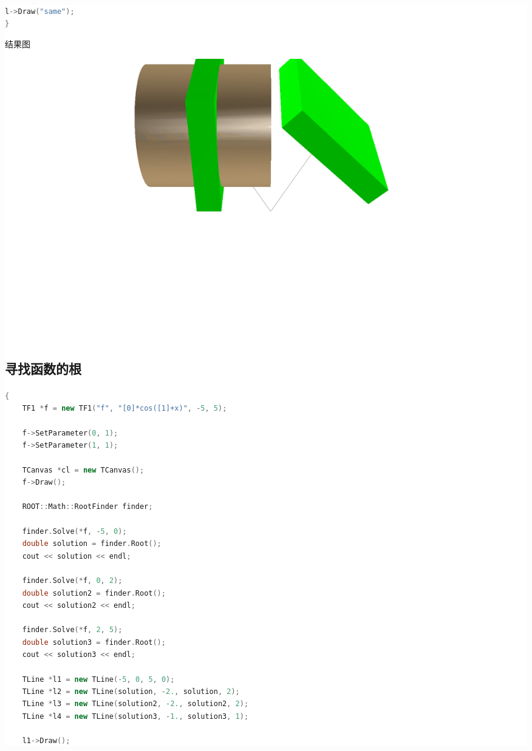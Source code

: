 ```c++
l->Draw("same");
} 
```

结果图

![](3d.gif)

## 寻找函数的根

```c++
{
    TF1 *f = new TF1("f", "[0]*cos([1]+x)", -5, 5);

    f->SetParameter(0, 1);
    f->SetParameter(1, 1);

    TCanvas *cl = new TCanvas();
    f->Draw();

    ROOT::Math::RootFinder finder;

    finder.Solve(*f, -5, 0);
    double solution = finder.Root();
    cout << solution << endl;

    finder.Solve(*f, 0, 2);
    double solution2 = finder.Root();
    cout << solution2 << endl;

    finder.Solve(*f, 2, 5);
    double solution3 = finder.Root();
    cout << solution3 << endl;

    TLine *l1 = new TLine(-5, 0, 5, 0);
    TLine *l2 = new TLine(solution, -2., solution, 2);
    TLine *l3 = new TLine(solution2, -2., solution2, 2);
    TLine *l4 = new TLine(solution3, -1., solution3, 1);

    l1->Draw();
```